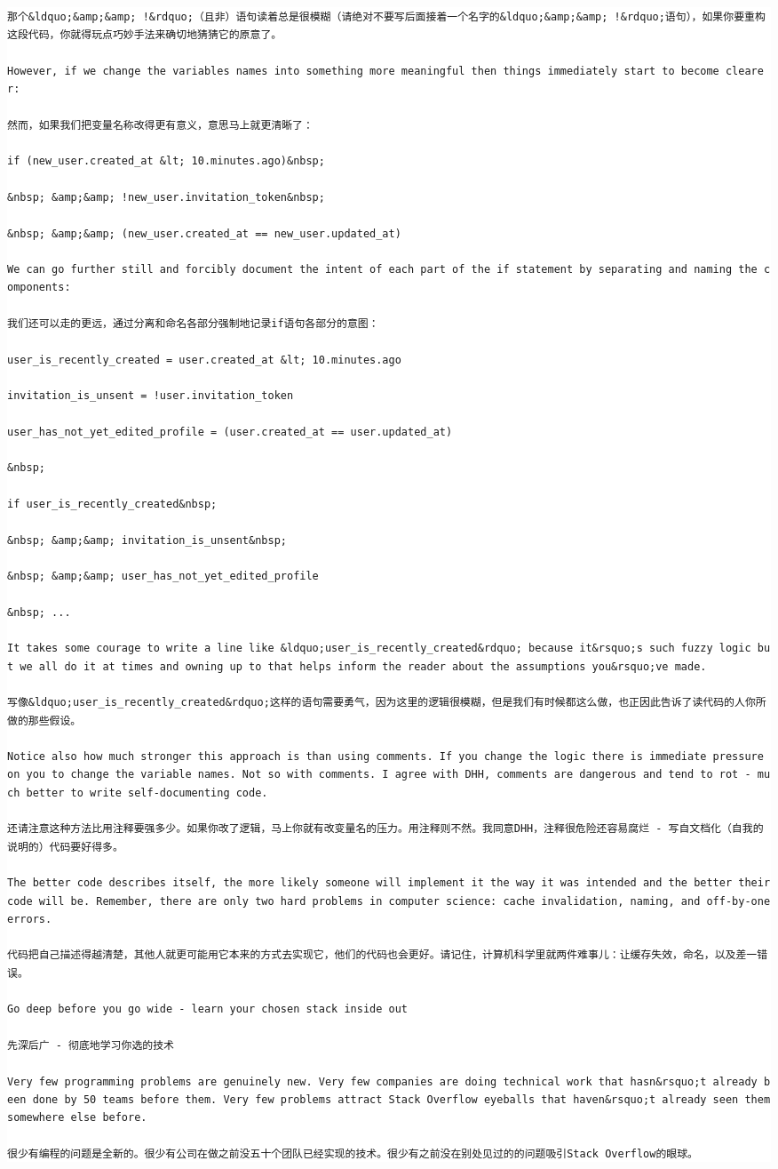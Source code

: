	那个&ldquo;&amp;&amp; !&rdquo;（且非）语句读着总是很模糊（请绝对不要写后面接着一个名字的&ldquo;&amp;&amp; !&rdquo;语句），如果你要重构这段代码，你就得玩点巧妙手法来确切地猜猜它的原意了。

	However, if we change the variables names into something more meaningful then things immediately start to become clearer:

	然而，如果我们把变量名称改得更有意义，意思马上就更清晰了：

	if (new_user.created_at &lt; 10.minutes.ago)&nbsp;

	&nbsp; &amp;&amp; !new_user.invitation_token&nbsp;

	&nbsp; &amp;&amp; (new_user.created_at == new_user.updated_at)

	We can go further still and forcibly document the intent of each part of the if statement by separating and naming the components:

	我们还可以走的更远，通过分离和命名各部分强制地记录if语句各部分的意图：

	user_is_recently_created = user.created_at &lt; 10.minutes.ago

	invitation_is_unsent = !user.invitation_token

	user_has_not_yet_edited_profile = (user.created_at == user.updated_at)

	&nbsp;

	if user_is_recently_created&nbsp;

	&nbsp; &amp;&amp; invitation_is_unsent&nbsp;

	&nbsp; &amp;&amp; user_has_not_yet_edited_profile

	&nbsp; ...

	It takes some courage to write a line like &ldquo;user_is_recently_created&rdquo; because it&rsquo;s such fuzzy logic but we all do it at times and owning up to that helps inform the reader about the assumptions you&rsquo;ve made.

	写像&ldquo;user_is_recently_created&rdquo;这样的语句需要勇气，因为这里的逻辑很模糊，但是我们有时候都这么做，也正因此告诉了读代码的人你所做的那些假设。

	Notice also how much stronger this approach is than using comments. If you change the logic there is immediate pressure on you to change the variable names. Not so with comments. I agree with DHH, comments are dangerous and tend to rot - much better to write self-documenting code.

	还请注意这种方法比用注释要强多少。如果你改了逻辑，马上你就有改变量名的压力。用注释则不然。我同意DHH，注释很危险还容易腐烂 - 写自文档化（自我的说明的）代码要好得多。

	The better code describes itself, the more likely someone will implement it the way it was intended and the better their code will be. Remember, there are only two hard problems in computer science: cache invalidation, naming, and off-by-one errors.

	代码把自己描述得越清楚，其他人就更可能用它本来的方式去实现它，他们的代码也会更好。请记住，计算机科学里就两件难事儿：让缓存失效，命名，以及差一错误。

	Go deep before you go wide - learn your chosen stack inside out

	先深后广 - 彻底地学习你选的技术

	Very few programming problems are genuinely new. Very few companies are doing technical work that hasn&rsquo;t already been done by 50 teams before them. Very few problems attract Stack Overflow eyeballs that haven&rsquo;t already seen them somewhere else before.

	很少有编程的问题是全新的。很少有公司在做之前没五十个团队已经实现的技术。很少有之前没在别处见过的的问题吸引Stack Overflow的眼球。
